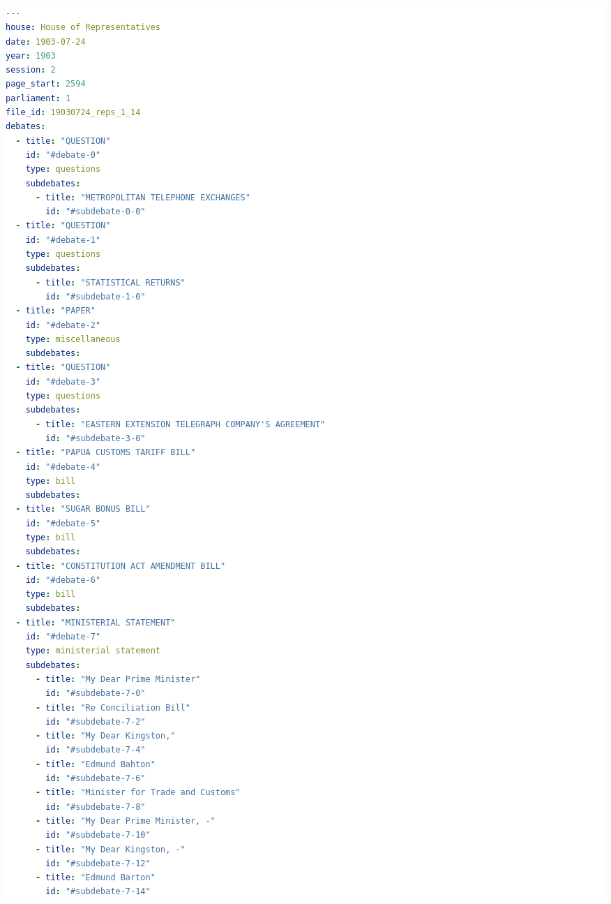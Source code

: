```yaml
---
house: House of Representatives
date: 1903-07-24
year: 1903
session: 2
page_start: 2594
parliament: 1
file_id: 19030724_reps_1_14
debates:
  - title: "QUESTION"
    id: "#debate-0"
    type: questions
    subdebates:
      - title: "METROPOLITAN TELEPHONE EXCHANGES"
        id: "#subdebate-0-0"
  - title: "QUESTION"
    id: "#debate-1"
    type: questions
    subdebates:
      - title: "STATISTICAL RETURNS"
        id: "#subdebate-1-0"
  - title: "PAPER"
    id: "#debate-2"
    type: miscellaneous
    subdebates:
  - title: "QUESTION"
    id: "#debate-3"
    type: questions
    subdebates:
      - title: "EASTERN EXTENSION TELEGRAPH COMPANY'S AGREEMENT"
        id: "#subdebate-3-0"
  - title: "PAPUA CUSTOMS TARIFF BILL"
    id: "#debate-4"
    type: bill
    subdebates:
  - title: "SUGAR BONUS BILL"
    id: "#debate-5"
    type: bill
    subdebates:
  - title: "CONSTITUTION ACT AMENDMENT BILL"
    id: "#debate-6"
    type: bill
    subdebates:
  - title: "MINISTERIAL STATEMENT"
    id: "#debate-7"
    type: ministerial statement
    subdebates:
      - title: "My Dear Prime Minister"
        id: "#subdebate-7-0"
      - title: "Re Conciliation Bill"
        id: "#subdebate-7-2"
      - title: "My Dear Kingston,"
        id: "#subdebate-7-4"
      - title: "Edmund Bahton"
        id: "#subdebate-7-6"
      - title: "Minister for Trade and Customs"
        id: "#subdebate-7-8"
      - title: "My Dear Prime Minister, -"
        id: "#subdebate-7-10"
      - title: "My Dear Kingston, -"
        id: "#subdebate-7-12"
      - title: "Edmund Barton"
        id: "#subdebate-7-14"
```